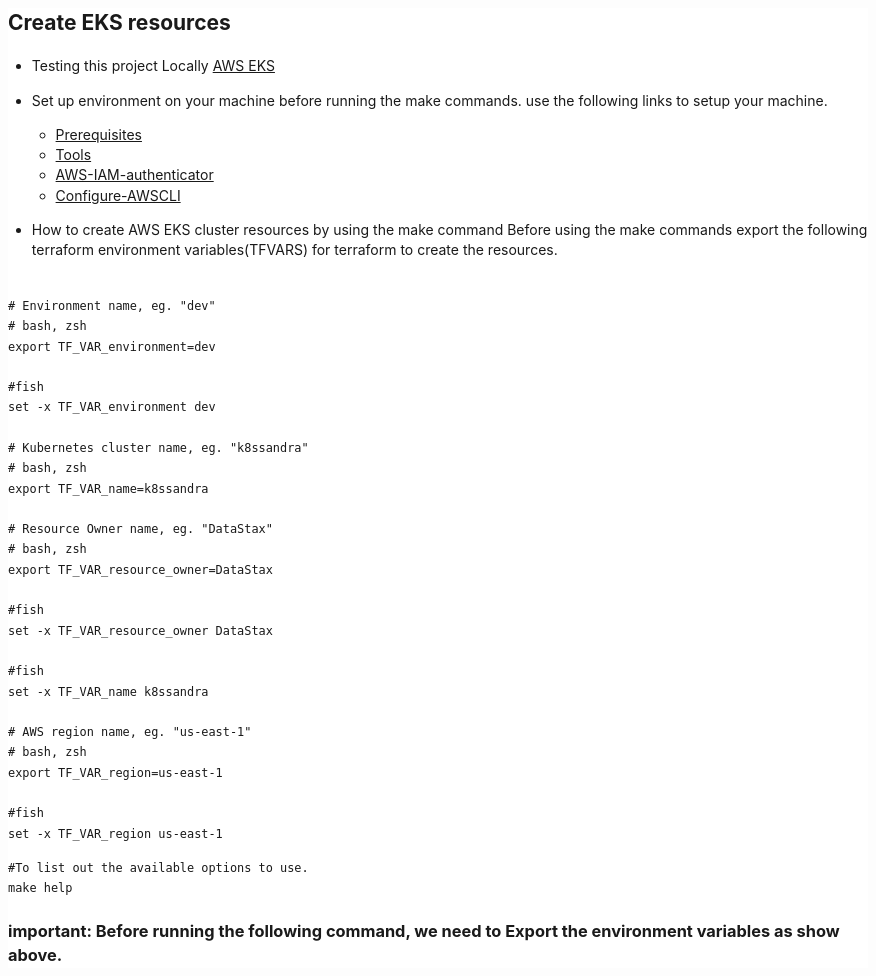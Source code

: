 ## Create EKS resources

* Testing this project Locally [AWS EKS](./aws#Test-this-project-locally)

* Set up environment on your machine before running the make commands. use the following links to setup your machine.
    * [Prerequisites](./aws#Prerequisites)
    * [Tools](./aws#Tools)
    * [AWS-IAM-authenticator](./aws#AWS-IAM-authenticator)
    * [Configure-AWSCLI](./aws#Configure-AWSCLI)

* How to create AWS EKS cluster resources by using the make command
Before using the make commands export the following terraform environment variables(TFVARS) for terraform to create the resources. 

```console

# Environment name, eg. "dev"
# bash, zsh
export TF_VAR_environment=dev

#fish
set -x TF_VAR_environment dev

# Kubernetes cluster name, eg. "k8ssandra"
# bash, zsh
export TF_VAR_name=k8ssandra

# Resource Owner name, eg. "DataStax"
# bash, zsh
export TF_VAR_resource_owner=DataStax

#fish
set -x TF_VAR_resource_owner DataStax

#fish
set -x TF_VAR_name k8ssandra

# AWS region name, eg. "us-east-1" 
# bash, zsh
export TF_VAR_region=us-east-1

#fish
set -x TF_VAR_region us-east-1

```

```console
#To list out the available options to use.
make help
```
### important: Before running the following command, we need to Export the environment variables as show above.
